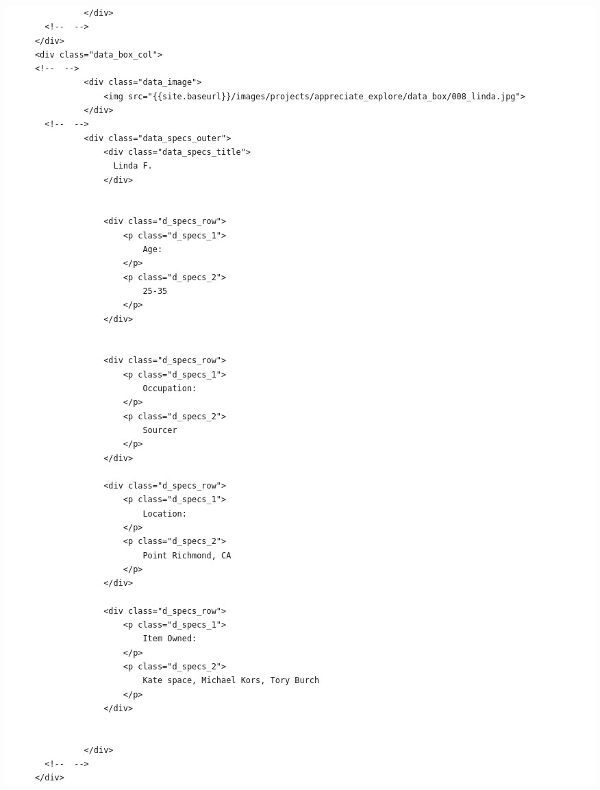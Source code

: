 
	                </div> 
	        <!--  -->
	      </div>
	      <div class="data_box_col">
	      <!--  -->
	                <div class="data_image">
	                    <img src="{{site.baseurl}}/images/projects/appreciate_explore/data_box/008_linda.jpg">
	                </div>
	        <!--  -->
	                <div class="data_specs_outer">
	                    <div class="data_specs_title">
	                      Linda F.
	                    </div>


	                    <div class="d_specs_row">
	                        <p class="d_specs_1">
	                        	Age:
	                        </p>
	                        <p class="d_specs_2">
	                            25-35
	                        </p>
	                    </div>


	                    <div class="d_specs_row">
	                        <p class="d_specs_1">
	                        	Occupation:
	                        </p>
	                        <p class="d_specs_2">
	                            Sourcer
	                        </p>
	                    </div>

	                    <div class="d_specs_row">
	                        <p class="d_specs_1">
	                        	Location:
	                        </p>
	                        <p class="d_specs_2">
	                            Point Richmond, CA
	                        </p>
	                    </div>

	                    <div class="d_specs_row">
	                        <p class="d_specs_1">
	                        	Item Owned:
	                        </p>
	                        <p class="d_specs_2">
	                            Kate space, Michael Kors, Tory Burch
	                        </p>
	                    </div>


	                </div> 
	        <!--  -->
	      </div>
